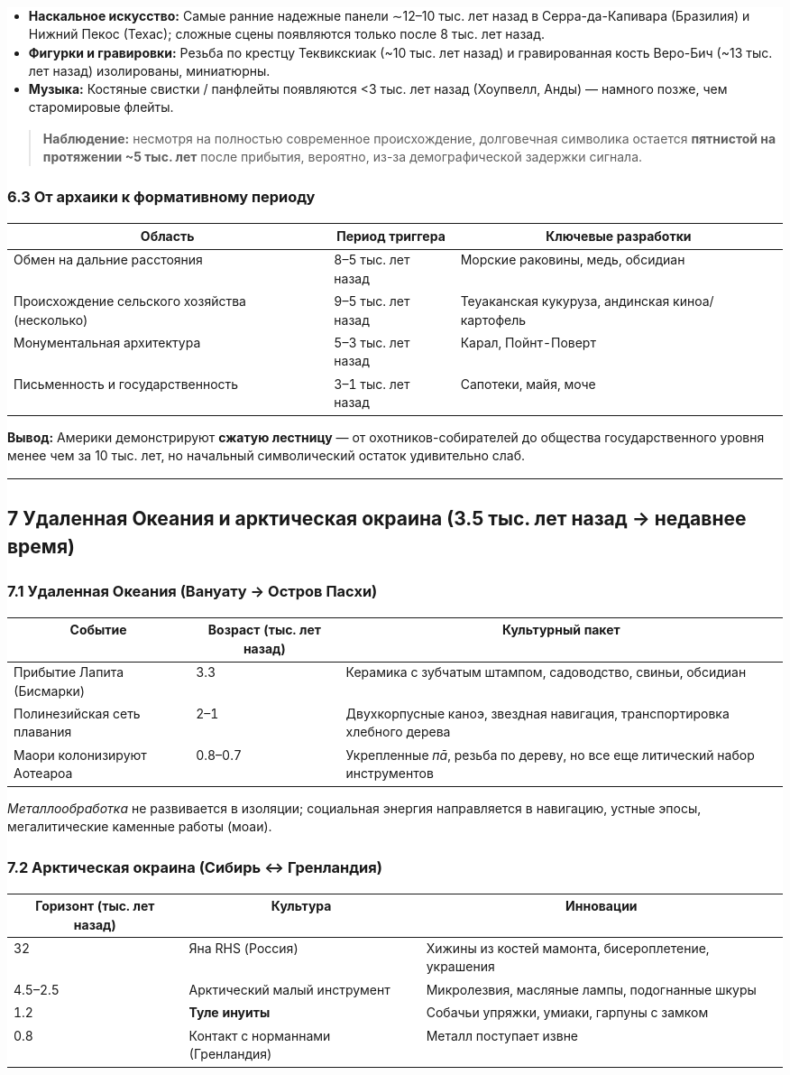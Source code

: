 * **Наскальное искусство:** Самые ранние надежные панели ∼12–10 тыс. лет назад в Серра-да-Капивара (Бразилия) и Нижний Пекос (Техас); сложные сцены появляются только после 8 тыс. лет назад.
* **Фигурки и гравировки:** Резьба по крестцу Теквикскиак (~10 тыс. лет назад) и гравированная кость Веро-Бич (~13 тыс. лет назад) изолированы, миниатюрны.
* **Музыка:** Костяные свистки / панфлейты появляются <3 тыс. лет назад (Хоупвелл, Анды) — намного позже, чем старомировые флейты.

> **Наблюдение:** несмотря на полностью современное происхождение, долговечная символика остается **пятнистой на протяжении ~5 тыс. лет** после прибытия, вероятно, из-за демографической задержки сигнала.

### 6.3 От архаики к формативному периоду

| Область | Период триггера | Ключевые разработки |
|-----------------------------|-----------------|-------------------------------------------------|
| Обмен на дальние расстояния | 8–5 тыс. лет назад | Морские раковины, медь, обсидиан |
| Происхождение сельского хозяйства (несколько) | 9–5 тыс. лет назад | Теуаканская кукуруза, андинская киноа/картофель |
| Монументальная архитектура | 5–3 тыс. лет назад | Карал, Пойнт-Поверт |
| Письменность и государственность | 3–1 тыс. лет назад | Сапотеки, майя, моче |

**Вывод:** Америки демонстрируют **сжатую лестницу** — от охотников-собирателей до общества государственного уровня менее чем за 10 тыс. лет, но начальный символический остаток удивительно слаб.

---

## 7 Удаленная Океания и арктическая окраина (3.5 тыс. лет назад → недавнее время)

### 7.1 Удаленная Океания (Вануату → Остров Пасхи)

| Событие | Возраст (тыс. лет назад) | Культурный пакет |
|-------------------------------|----------|---------------------------------------------------------|
| Прибытие Лапита (Бисмарки) | 3.3 | Керамика с зубчатым штампом, садоводство, свиньи, обсидиан |
| Полинезийская сеть плавания | 2–1 | Двухкорпусные каноэ, звездная навигация, транспортировка хлебного дерева |
| Маори колонизируют Аотеароа | 0.8–0.7 | Укрепленные *пā*, резьба по дереву, но все еще литический набор инструментов |

*Металлообработка* не развивается в изоляции; социальная энергия направляется в навигацию, устные эпосы, мегалитические каменные работы (моаи).

### 7.2 Арктическая окраина (Сибирь ↔ Гренландия)

| Горизонт (тыс. лет назад) | Культура | Инновации |
|--------------|----------------------|----------------------------------------|
| 32 | Яна RHS (Россия) | Хижины из костей мамонта, бисероплетение, украшения |
| 4.5–2.5 | Арктический малый инструмент | Микролезвия, масляные лампы, подогнанные шкуры |
| 1.2 | **Туле инуиты** | Собачьи упряжки, умиаки, гарпуны с замком |
| 0.8 | Контакт с норманнами (Гренландия) | Металл поступает извне |
